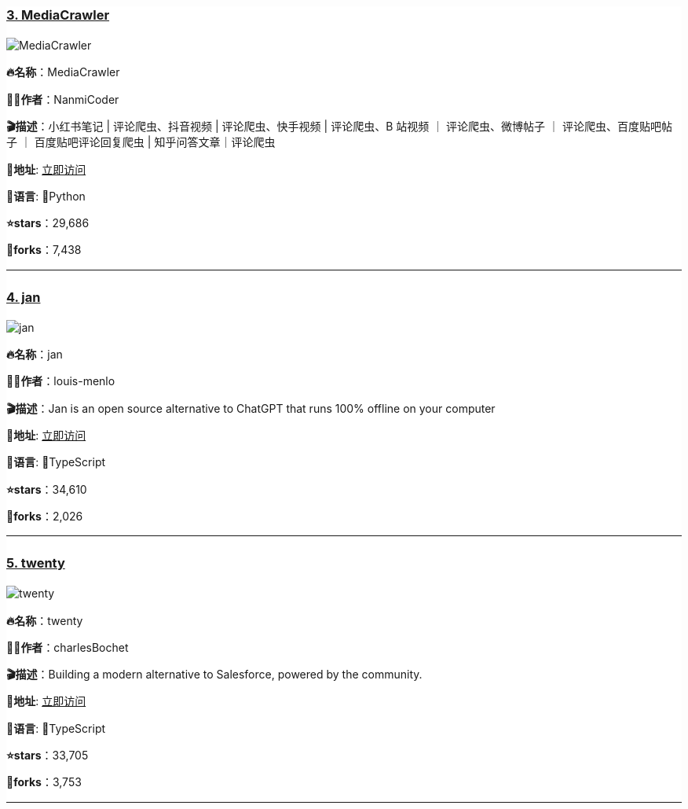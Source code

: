 ### [3. MediaCrawler](https://github.com//NanmiCoder/MediaCrawler) 

![MediaCrawler](https://s0.wp.com/mshots/v1/https://github.com//NanmiCoder/MediaCrawler?w=600&h=450) 

**🔥名称**：MediaCrawler 

**🧑‍💻作者**：NanmiCoder 

**🎬描述**：小红书笔记 | 评论爬虫、抖音视频 | 评论爬虫、快手视频 | 评论爬虫、B 站视频 ｜ 评论爬虫、微博帖子 ｜ 评论爬虫、百度贴吧帖子 ｜ 百度贴吧评论回复爬虫 | 知乎问答文章｜评论爬虫 

**🔗地址**: [立即访问](https://github.com//NanmiCoder/MediaCrawler) 

**👀语言**: 🔺Python 

**⭐stars**：29,686 

**📍forks**：7,438 

--- 

### [4. jan](https://github.com//menloresearch/jan) 

![jan](https://s0.wp.com/mshots/v1/https://github.com//menloresearch/jan?w=600&h=450) 

**🔥名称**：jan 

**🧑‍💻作者**：louis-menlo 

**🎬描述**：Jan is an open source alternative to ChatGPT that runs 100% offline on your computer 

**🔗地址**: [立即访问](https://github.com//menloresearch/jan) 

**👀语言**: 🔺TypeScript 

**⭐stars**：34,610 

**📍forks**：2,026 

--- 

### [5. twenty](https://github.com//twentyhq/twenty) 

![twenty](https://s0.wp.com/mshots/v1/https://github.com//twentyhq/twenty?w=600&h=450) 

**🔥名称**：twenty 

**🧑‍💻作者**：charlesBochet 

**🎬描述**：Building a modern alternative to Salesforce, powered by the community. 

**🔗地址**: [立即访问](https://github.com//twentyhq/twenty) 

**👀语言**: 🔺TypeScript 

**⭐stars**：33,705 

**📍forks**：3,753 

--- 